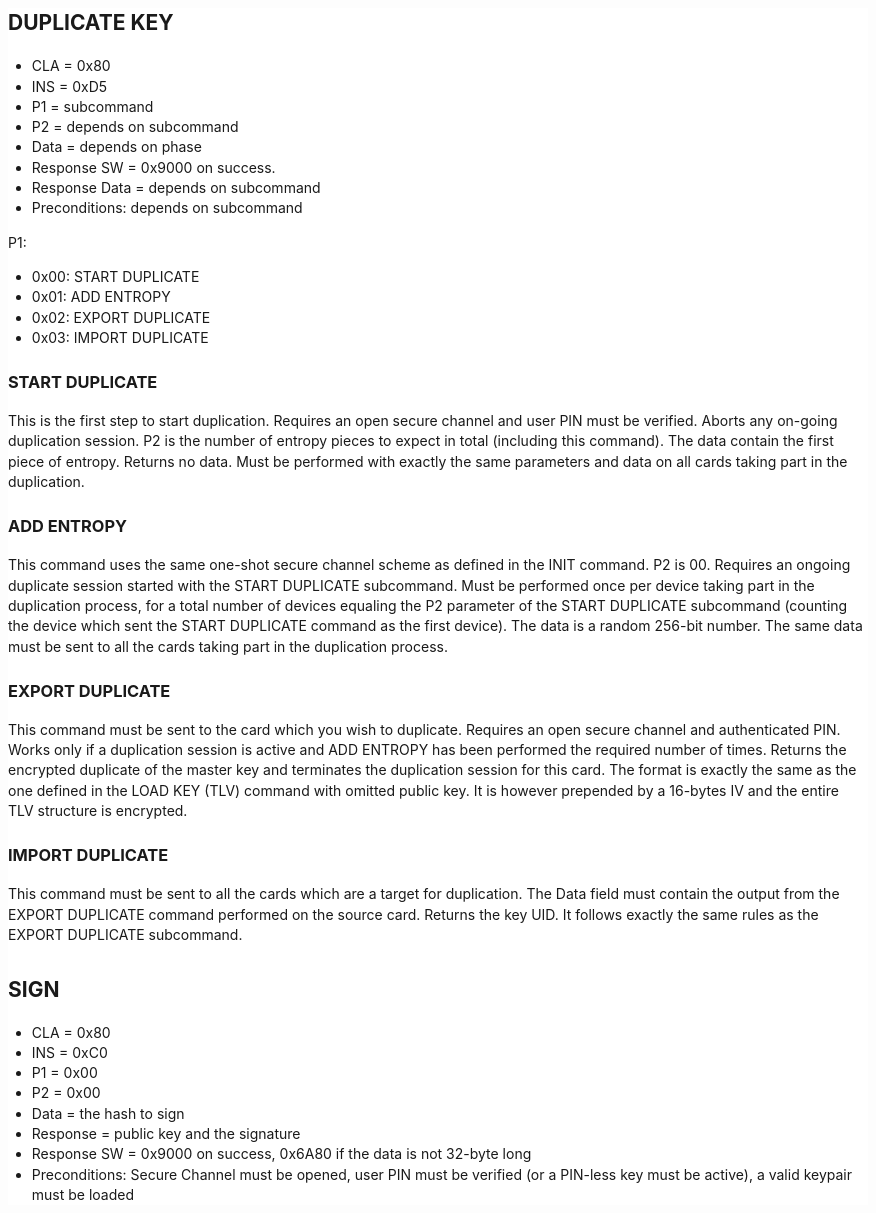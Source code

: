 ## DUPLICATE KEY

* CLA = 0x80
* INS = 0xD5
* P1 = subcommand
* P2 = depends on subcommand
* Data = depends on phase
* Response SW = 0x9000 on success.
* Response Data = depends on subcommand
* Preconditions: depends on subcommand

P1:
* 0x00: START DUPLICATE
* 0x01: ADD ENTROPY
* 0x02: EXPORT DUPLICATE
* 0x03: IMPORT DUPLICATE

### START DUPLICATE
This is the first step to start duplication. Requires an open secure channel and user PIN must be verified. Aborts any on-going duplication session. P2 is the number of entropy pieces to expect in total (including this command). The data contain the first piece of entropy. Returns no data. Must be performed with exactly the same parameters and data on all cards taking part in the duplication.

### ADD ENTROPY
This command uses the same one-shot secure channel scheme as defined in the INIT command. P2 is 00. Requires an ongoing duplicate session started with the START DUPLICATE subcommand. Must be performed once per device taking part in the duplication process, for a total number of devices equaling the P2 parameter of the START DUPLICATE subcommand (counting the device which sent the START DUPLICATE command as the first device). The data is a random 256-bit number. The same data must be sent to all the cards taking part in the duplication process.

### EXPORT DUPLICATE
This command must be sent to the card which you wish to duplicate. Requires an open secure channel and authenticated PIN. Works only if a duplication session is active and ADD ENTROPY has been performed the required number of times. Returns the encrypted duplicate of the master key and terminates the duplication session for this card. The format is exactly the same as the one defined in the LOAD KEY (TLV) command with omitted public key. It is however prepended by a 16-bytes IV and the entire TLV structure is encrypted.

### IMPORT DUPLICATE
This command must be sent to all the cards which are a target for duplication. The Data field must contain the output from the EXPORT DUPLICATE command performed on the source card. Returns the key UID. It follows exactly the same rules as the EXPORT DUPLICATE subcommand.

## SIGN

* CLA = 0x80
* INS = 0xC0
* P1 = 0x00
* P2 = 0x00
* Data = the hash to sign
* Response = public key and the signature
* Response SW = 0x9000 on success, 0x6A80 if the data is not 32-byte long
* Preconditions: Secure Channel must be opened, user PIN must be verified (or a PIN-less key must be active), a valid keypair must be loaded
